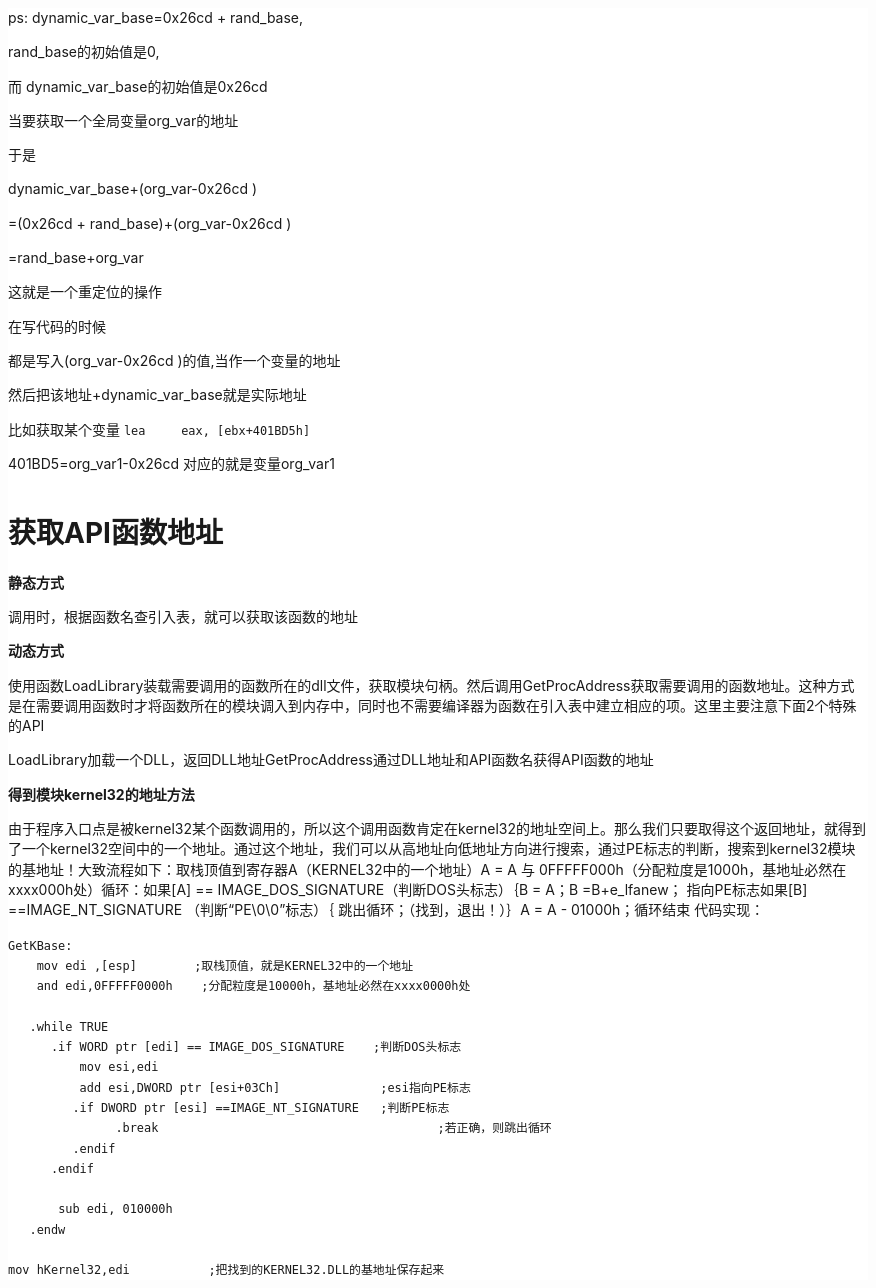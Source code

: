 ps: dynamic_var_base=0x26cd + rand_base,

rand_base的初始值是0,

而 dynamic_var_base的初始值是0x26cd

当要获取一个全局变量org_var的地址

于是

dynamic_var_base+(org_var-0x26cd )

=(0x26cd + rand_base)+(org_var-0x26cd )

=rand_base+org_var

这就是一个重定位的操作

在写代码的时候

都是写入(org_var-0x26cd )的值,当作一个变量的地址

然后把该地址+dynamic_var_base就是实际地址

比如获取某个变量 `lea     eax, [ebx+401BD5h]`

401BD5=org_var1-0x26cd  对应的就是变量org_var1

# 获取API函数地址

 **静态方式**

调用时，根据函数名查引入表，就可以获取该函数的地址

**动态方式**

使用函数LoadLibrary装载需要调用的函数所在的dll文件，获取模块句柄。然后调用GetProcAddress获取需要调用的函数地址。这种方式是在需要调用函数时才将函数所在的模块调入到内存中，同时也不需要编译器为函数在引入表中建立相应的项。这里主要注意下面2个特殊的API

LoadLibrary加载一个DLL，返回DLL地址GetProcAddress通过DLL地址和API函数名获得API函数的地址

**得到模块kernel32的地址方法**

由于程序入口点是被kernel32某个函数调用的，所以这个调用函数肯定在kernel32的地址空间上。那么我们只要取得这个返回地址，就得到了一个kernel32空间中的一个地址。通过这个地址，我们可以从高地址向低地址方向进行搜索，通过PE标志的判断，搜索到kernel32模块的基地址！大致流程如下：取栈顶值到寄存器A（KERNEL32中的一个地址）A =  A 与 0FFFFF000h（分配粒度是1000h，基地址必然在xxxx000h处）循环：如果[A] == IMAGE_DOS_SIGNATURE（判断DOS头标志）｛B = A；B =B+e_lfanew；  指向PE标志如果[B] ==IMAGE_NT_SIGNATURE （判断“PE\0\0”标志）｛ 跳出循环；（找到，退出！）｝A =  A - 01000h；循环结束  代码实现：

```
GetKBase:
    mov edi ,[esp]        ;取栈顶值，就是KERNEL32中的一个地址
    and edi,0FFFFF0000h    ;分配粒度是10000h，基地址必然在xxxx0000h处

   .while TRUE
      .if WORD ptr [edi] == IMAGE_DOS_SIGNATURE    ;判断DOS头标志
          mov esi,edi
          add esi,DWORD ptr [esi+03Ch]              ;esi指向PE标志
         .if DWORD ptr [esi] ==IMAGE_NT_SIGNATURE   ;判断PE标志
               .break                                       ;若正确，则跳出循环
         .endif
      .endif

       sub edi, 010000h
   .endw

mov hKernel32,edi           ;把找到的KERNEL32.DLL的基地址保存起来
```
